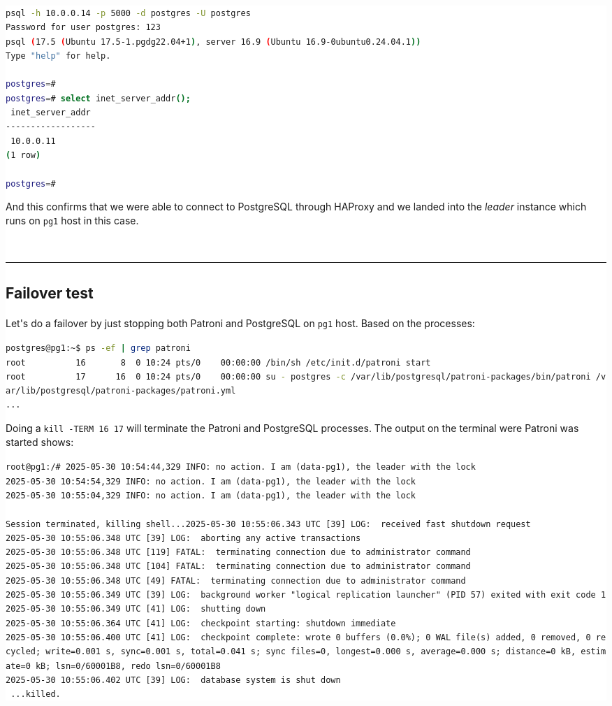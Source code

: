 ```bash
psql -h 10.0.0.14 -p 5000 -d postgres -U postgres
Password for user postgres: 123
psql (17.5 (Ubuntu 17.5-1.pgdg22.04+1), server 16.9 (Ubuntu 16.9-0ubuntu0.24.04.1))
Type "help" for help.

postgres=#
postgres=# select inet_server_addr();
 inet_server_addr
------------------
 10.0.0.11
(1 row)

postgres=#
```

And this confirms that we were able to connect to PostgreSQL through HAProxy and we landed into the _leader_ instance which runs on `pg1` host in this case.

<br/>

---

## Failover test

Let's do a failover by just stopping both Patroni and PostgreSQL on `pg1` host.
Based on the processes:

```bash
postgres@pg1:~$ ps -ef | grep patroni
root          16       8  0 10:24 pts/0    00:00:00 /bin/sh /etc/init.d/patroni start
root          17      16  0 10:24 pts/0    00:00:00 su - postgres -c /var/lib/postgresql/patroni-packages/bin/patroni /var/lib/postgresql/patroni-packages/patroni.yml
...
```

Doing a `kill -TERM 16 17` will terminate the Patroni and PostgreSQL processes. The output on the terminal were Patroni was started shows:

```
root@pg1:/# 2025-05-30 10:54:44,329 INFO: no action. I am (data-pg1), the leader with the lock
2025-05-30 10:54:54,329 INFO: no action. I am (data-pg1), the leader with the lock
2025-05-30 10:55:04,329 INFO: no action. I am (data-pg1), the leader with the lock

Session terminated, killing shell...2025-05-30 10:55:06.343 UTC [39] LOG:  received fast shutdown request
2025-05-30 10:55:06.348 UTC [39] LOG:  aborting any active transactions
2025-05-30 10:55:06.348 UTC [119] FATAL:  terminating connection due to administrator command
2025-05-30 10:55:06.348 UTC [104] FATAL:  terminating connection due to administrator command
2025-05-30 10:55:06.348 UTC [49] FATAL:  terminating connection due to administrator command
2025-05-30 10:55:06.349 UTC [39] LOG:  background worker "logical replication launcher" (PID 57) exited with exit code 1
2025-05-30 10:55:06.349 UTC [41] LOG:  shutting down
2025-05-30 10:55:06.364 UTC [41] LOG:  checkpoint starting: shutdown immediate
2025-05-30 10:55:06.400 UTC [41] LOG:  checkpoint complete: wrote 0 buffers (0.0%); 0 WAL file(s) added, 0 removed, 0 recycled; write=0.001 s, sync=0.001 s, total=0.041 s; sync files=0, longest=0.000 s, average=0.000 s; distance=0 kB, estimate=0 kB; lsn=0/60001B8, redo lsn=0/60001B8
2025-05-30 10:55:06.402 UTC [39] LOG:  database system is shut down
 ...killed.
```
